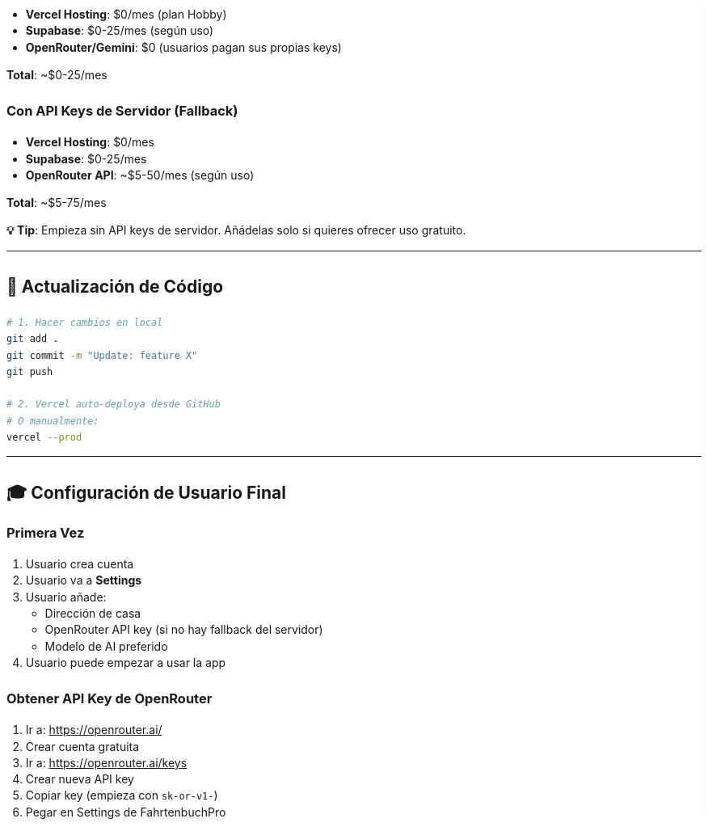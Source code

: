 - **Vercel Hosting**: $0/mes (plan Hobby)
- **Supabase**: $0-25/mes (según uso)
- **OpenRouter/Gemini**: $0 (usuarios pagan sus propias keys)

**Total**: ~$0-25/mes

### Con API Keys de Servidor (Fallback)

- **Vercel Hosting**: $0/mes
- **Supabase**: $0-25/mes
- **OpenRouter API**: ~$5-50/mes (según uso)

**Total**: ~$5-75/mes

**💡 Tip**: Empieza sin API keys de servidor. Añádelas solo si quieres ofrecer uso gratuito.

---

## 🔄 Actualización de Código

```bash
# 1. Hacer cambios en local
git add .
git commit -m "Update: feature X"
git push

# 2. Vercel auto-deploya desde GitHub
# O manualmente:
vercel --prod
```

---

## 🎓 Configuración de Usuario Final

### Primera Vez

1. Usuario crea cuenta
2. Usuario va a **Settings**
3. Usuario añade:
   - Dirección de casa
   - OpenRouter API key (si no hay fallback del servidor)
   - Modelo de AI preferido
4. Usuario puede empezar a usar la app

### Obtener API Key de OpenRouter

1. Ir a: https://openrouter.ai/
2. Crear cuenta gratuita
3. Ir a: https://openrouter.ai/keys
4. Crear nueva API key
5. Copiar key (empieza con `sk-or-v1-`)
6. Pegar en Settings de FahrtenbuchPro
